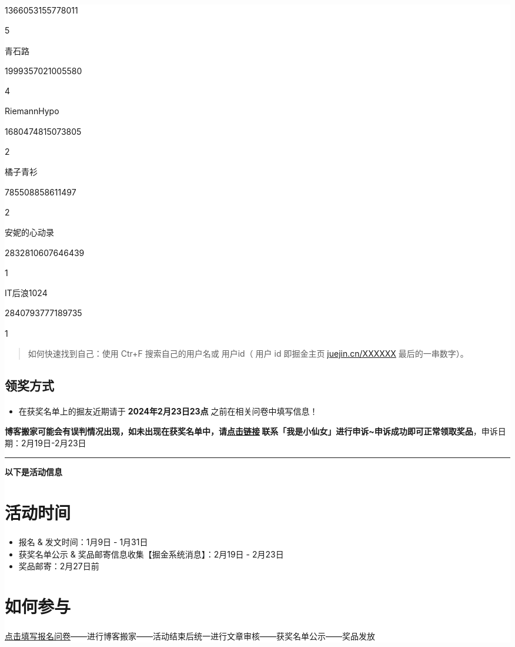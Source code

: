 1366053155778011

5

青石路

1999357021005580

4

RiemannHypo

1680474815073805

2

橘子青衫

785508858611497

2

安妮的心动录

2832810607646439

1

IT后浪1024

2840793777189735

1

> 如何快速找到自己：使用 Ctr+F 搜索自己的用户名或 用户id（ 用户 id 即掘金主页 [juejin.cn/XXXXXX](https://juejin.cn/XXXXXX "https://juejin.cn/XXXXXX") 最后的一串数字）。

领奖方式
----

*   在获奖名单上的掘友近期请于 **2024年2月23日23点** 之前在相关问卷中填写信息！

**博客搬家可能会有误判情况出现，如未出现在获奖名单中，请[点击链接](https://juejin.cn/notification/im?participantId=3413301648699591 "https://juejin.cn/notification/im?participantId=3413301648699591") 联系「我是小仙女」进行申诉~申诉成功即可正常领取奖品**，申诉日期：2月19日-2月23日

* * *

**以下是活动信息**

活动时间
====

*   报名 & 发文时间：1月9日 - 1月31日
*   获奖名单公示 & 奖品邮寄信息收集【掘金系统消息】：2月19日 - 2月23日
*   奖品邮寄：2月27日前

如何参与
====

[点击填写报名问卷](https://link.juejin.cn?target=https%3A%2F%2Fwj.toutiao.com%2Fq%2F275300%2FAzH56163%2F3204 "https://wj.toutiao.com/q/275300/AzH56163/3204")——进行博客搬家——活动结束后统一进行文章审核——获奖名单公示——奖品发放
